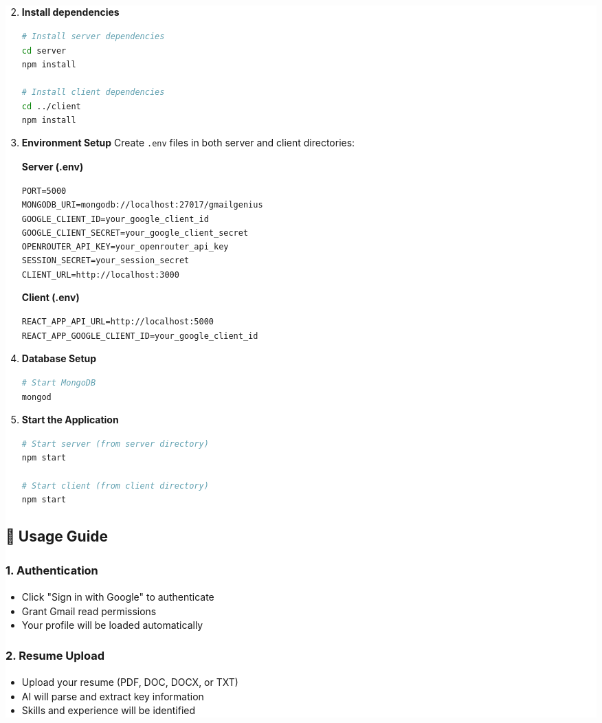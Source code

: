 2. **Install dependencies**
   ```bash
   # Install server dependencies
   cd server
   npm install
   
   # Install client dependencies
   cd ../client
   npm install
   ```

3. **Environment Setup**
   Create `.env` files in both server and client directories:

   **Server (.env)**
   ```env
   PORT=5000
   MONGODB_URI=mongodb://localhost:27017/gmailgenius
   GOOGLE_CLIENT_ID=your_google_client_id
   GOOGLE_CLIENT_SECRET=your_google_client_secret
   OPENROUTER_API_KEY=your_openrouter_api_key
   SESSION_SECRET=your_session_secret
   CLIENT_URL=http://localhost:3000
   ```

   **Client (.env)**
   ```env
   REACT_APP_API_URL=http://localhost:5000
   REACT_APP_GOOGLE_CLIENT_ID=your_google_client_id
   ```

4. **Database Setup**
   ```bash
   # Start MongoDB
   mongod
   ```

5. **Start the Application**
   ```bash
   # Start server (from server directory)
   npm start
   
   # Start client (from client directory)
   npm start
   ```

## 📖 Usage Guide

### 1. Authentication
- Click "Sign in with Google" to authenticate
- Grant Gmail read permissions
- Your profile will be loaded automatically

### 2. Resume Upload
- Upload your resume (PDF, DOC, DOCX, or TXT)
- AI will parse and extract key information
- Skills and experience will be identified
